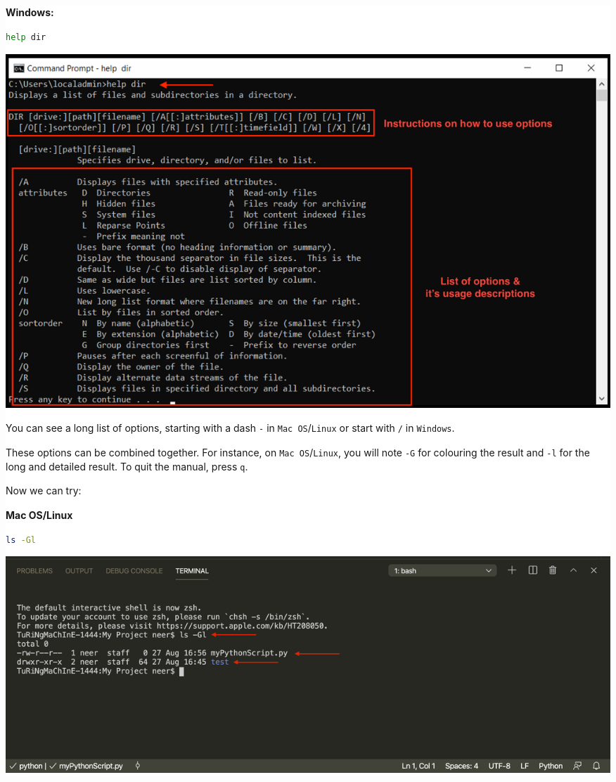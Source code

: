 **Windows:**

```bash
help dir
```

![](/assets/images/prototyping/setting-up/2_3_2_2.png)

You can see a long list of options, starting with a dash `-` in `Mac OS`/`Linux` or start with `/` in `Windows`.

These options can be combined together. For instance, on `Mac OS`/`Linux`, you will note `-G` for colouring the result and `-l` for the long and detailed result. To quit the manual, press `q`.

Now we can try:

**Mac OS/Linux**

```bash
ls -Gl
```

![](/assets/images/prototyping/setting-up/2_3_3.png)
